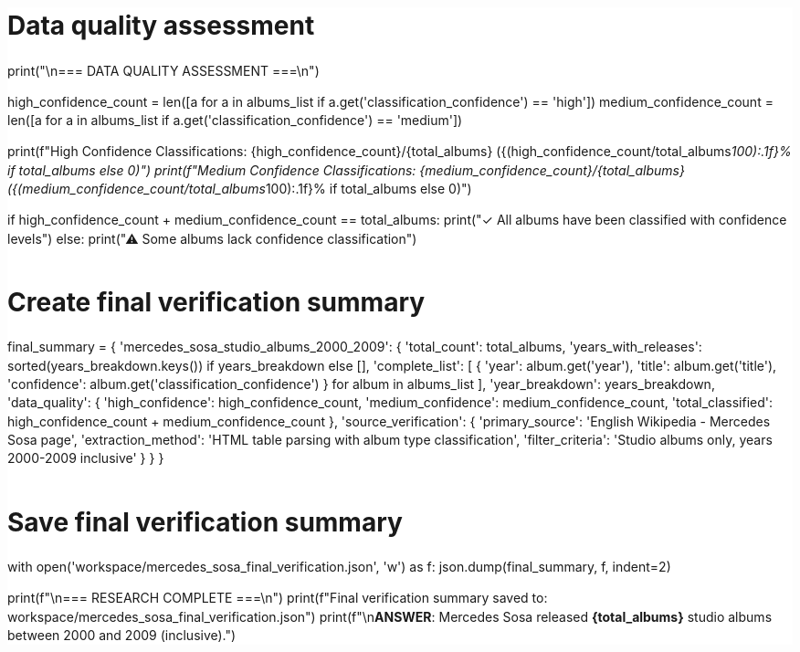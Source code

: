# Data quality assessment
print("\n=== DATA QUALITY ASSESSMENT ===\n")

high_confidence_count = len([a for a in albums_list if a.get('classification_confidence') == 'high'])
medium_confidence_count = len([a for a in albums_list if a.get('classification_confidence') == 'medium'])

print(f"High Confidence Classifications: {high_confidence_count}/{total_albums} ({(high_confidence_count/total_albums*100):.1f}% if total_albums else 0)")
print(f"Medium Confidence Classifications: {medium_confidence_count}/{total_albums} ({(medium_confidence_count/total_albums*100):.1f}% if total_albums else 0)")

if high_confidence_count + medium_confidence_count == total_albums:
    print("✓ All albums have been classified with confidence levels")
else:
    print("⚠ Some albums lack confidence classification")

# Create final verification summary
final_summary = {
    'mercedes_sosa_studio_albums_2000_2009': {
        'total_count': total_albums,
        'years_with_releases': sorted(years_breakdown.keys()) if years_breakdown else [],
        'complete_list': [
            {
                'year': album.get('year'),
                'title': album.get('title'),
                'confidence': album.get('classification_confidence')
            } for album in albums_list
        ],
        'year_breakdown': years_breakdown,
        'data_quality': {
            'high_confidence': high_confidence_count,
            'medium_confidence': medium_confidence_count,
            'total_classified': high_confidence_count + medium_confidence_count
        },
        'source_verification': {
            'primary_source': 'English Wikipedia - Mercedes Sosa page',
            'extraction_method': 'HTML table parsing with album type classification',
            'filter_criteria': 'Studio albums only, years 2000-2009 inclusive'
        }
    }
}

# Save final verification summary
with open('workspace/mercedes_sosa_final_verification.json', 'w') as f:
    json.dump(final_summary, f, indent=2)

print(f"\n=== RESEARCH COMPLETE ===\n")
print(f"Final verification summary saved to: workspace/mercedes_sosa_final_verification.json")
print(f"\n**ANSWER**: Mercedes Sosa released **{total_albums}** studio albums between 2000 and 2009 (inclusive).")

